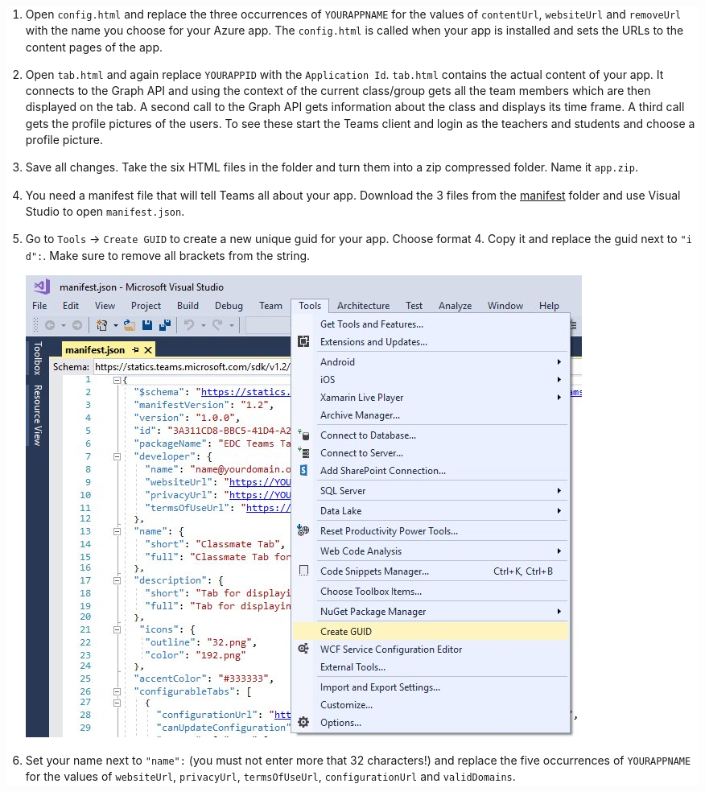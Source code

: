 1. Open `config.html` and replace the three occurrences of `YOURAPPNAME` for the values of `contentUrl`, `websiteUrl` and `removeUrl` with the name you choose for your Azure app. The `config.html` is called when your app is installed and sets the URLs to the content pages of the app.

1. Open `tab.html` and again replace `YOURAPPID` with the `Application Id`. `tab.html` contains the actual content of your app. It connects to the Graph API and using the context of the current class/group gets all the team members which are then displayed on the tab. A second call to the Graph API gets information about the class and displays its time frame. A third call gets the profile pictures of the users. To see these start the Teams client and login as the teachers and students and choose a profile picture.

1. Save all changes. Take the six HTML files in the folder and turn them into a zip compressed folder. Name it `app.zip`.

1. You need a manifest file that will tell Teams all about your app. Download the 3 files from the [manifest](./assets/manifest) folder and use Visual Studio to open `manifest.json`.

1. Go to `Tools` -> `Create GUID` to create a new unique guid for your app. Choose format 4. Copy it and replace the guid next to `"id":`. Make sure to remove all brackets from the string.

    ![image](./media/2018-09-06-16-51-00.jpg)

1. Set your name next to `"name":` (you must not enter more that 32 characters!) and replace the five occurrences of `YOURAPPNAME` for the values of `websiteUrl`, `privacyUrl`, `termsOfUseUrl`, `configurationUrl` and `validDomains`.
